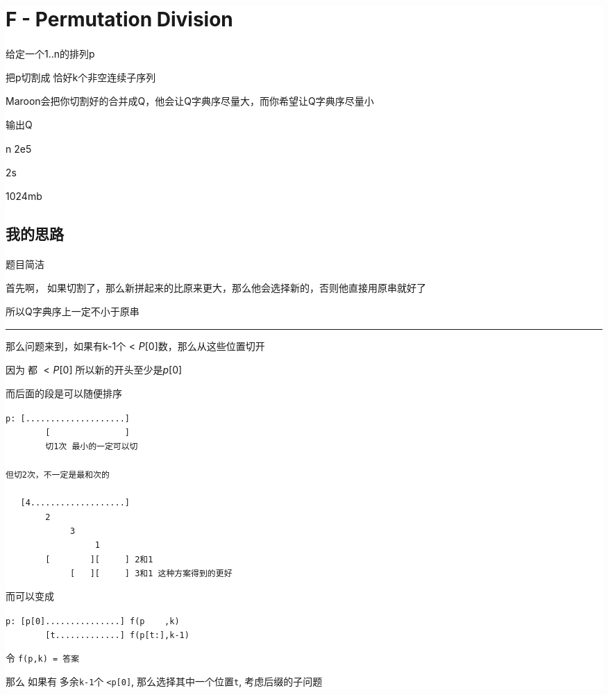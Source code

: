 
# F - Permutation Division

给定一个1..n的排列p

把p切割成 恰好k个非空连续子序列

Maroon会把你切割好的合并成Q，他会让Q字典序尽量大，而你希望让Q字典序尽量小

输出Q

n 2e5

2s

1024mb

## 我的思路

题目简洁

首先啊， 如果切割了，那么新拼起来的比原来更大，那么他会选择新的，否则他直接用原串就好了

所以Q字典序上一定不小于原串

---

那么问题来到，如果有k-1个$<P[0]$数，那么从这些位置切开

因为 都 $<P[0]$ 所以新的开头至少是$p[0]$

而后面的段是可以随便排序

```
p: [....................]
        [               ]
        切1次 最小的一定可以切

但切2次，不一定是最和次的

   [4...................]
        2
             3
                  1
        [        ][     ] 2和1
             [   ][     ] 3和1 这种方案得到的更好
```

而可以变成

```
p: [p[0]...............] f(p    ,k)
        [t.............] f(p[t:],k-1)
```

令 `f(p,k) = 答案` 

那么 如果有 多余`k-1`个 `<p[0]`, 那么选择其中一个位置`t`, 考虑后缀的子问题
